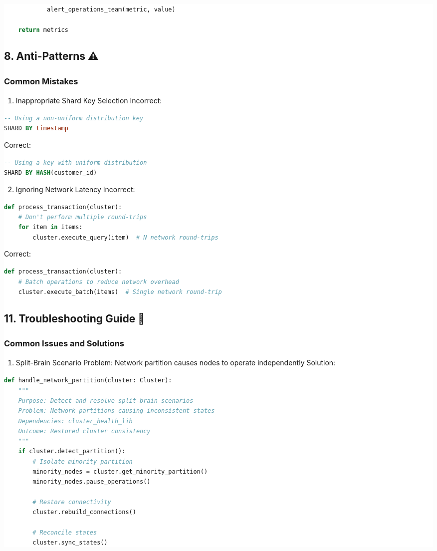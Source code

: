 ```python
            alert_operations_team(metric, value)
            
    return metrics
```

## 8. Anti-Patterns ⚠️

### Common Mistakes

1. Inappropriate Shard Key Selection
   Incorrect:
```sql
-- Using a non-uniform distribution key
SHARD BY timestamp
```

Correct:
```sql
-- Using a key with uniform distribution
SHARD BY HASH(customer_id)
```

2. Ignoring Network Latency
   Incorrect:
```python
def process_transaction(cluster):
    # Don't perform multiple round-trips
    for item in items:
        cluster.execute_query(item)  # N network round-trips
```

Correct:
```python
def process_transaction(cluster):
    # Batch operations to reduce network overhead
    cluster.execute_batch(items)  # Single network round-trip
```

## 11. Troubleshooting Guide 🔧

### Common Issues and Solutions

1. Split-Brain Scenario
   Problem: Network partition causes nodes to operate independently
   Solution:

```python
def handle_network_partition(cluster: Cluster):
    """
    Purpose: Detect and resolve split-brain scenarios
    Problem: Network partitions causing inconsistent states
    Dependencies: cluster_health_lib
    Outcome: Restored cluster consistency
    """
    if cluster.detect_partition():
        # Isolate minority partition
        minority_nodes = cluster.get_minority_partition()
        minority_nodes.pause_operations()
        
        # Restore connectivity
        cluster.rebuild_connections()
        
        # Reconcile states
        cluster.sync_states()
```
